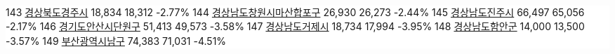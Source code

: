   <tr class="item">
    <td>143</td>
    <td><a href="/apt/경상북도경주시">경상북도경주시</a></td>
    <td>18,834</td>
    <td>18,312</td>
    <td>-2.77%</td>
  </tr>

  <tr class="item">
    <td>144</td>
    <td><a href="/apt/경상남도창원시마산합포구">경상남도창원시마산합포구</a></td>
    <td>26,930</td>
    <td>26,273</td>
    <td>-2.44%</td>
  </tr>

  <tr class="item">
    <td>145</td>
    <td><a href="/apt/경상남도진주시">경상남도진주시</a></td>
    <td>66,497</td>
    <td>65,056</td>
    <td>-2.17%</td>
  </tr>

  <tr class="item">
    <td>146</td>
    <td><a href="/apt/경기도안산시단원구">경기도안산시단원구</a></td>
    <td>51,413</td>
    <td>49,573</td>
    <td>-3.58%</td>
  </tr>

  <tr class="item">
    <td>147</td>
    <td><a href="/apt/경상남도거제시">경상남도거제시</a></td>
    <td>18,734</td>
    <td>17,994</td>
    <td>-3.95%</td>
  </tr>

  <tr class="item">
    <td>148</td>
    <td><a href="/apt/경상남도함안군">경상남도함안군</a></td>
    <td>14,000</td>
    <td>13,500</td>
    <td>-3.57%</td>
  </tr>

  <tr class="item">
    <td>149</td>
    <td><a href="/apt/부산광역시남구">부산광역시남구</a></td>
    <td>74,383</td>
    <td>71,031</td>
    <td>-4.51%</td>
  </tr>
